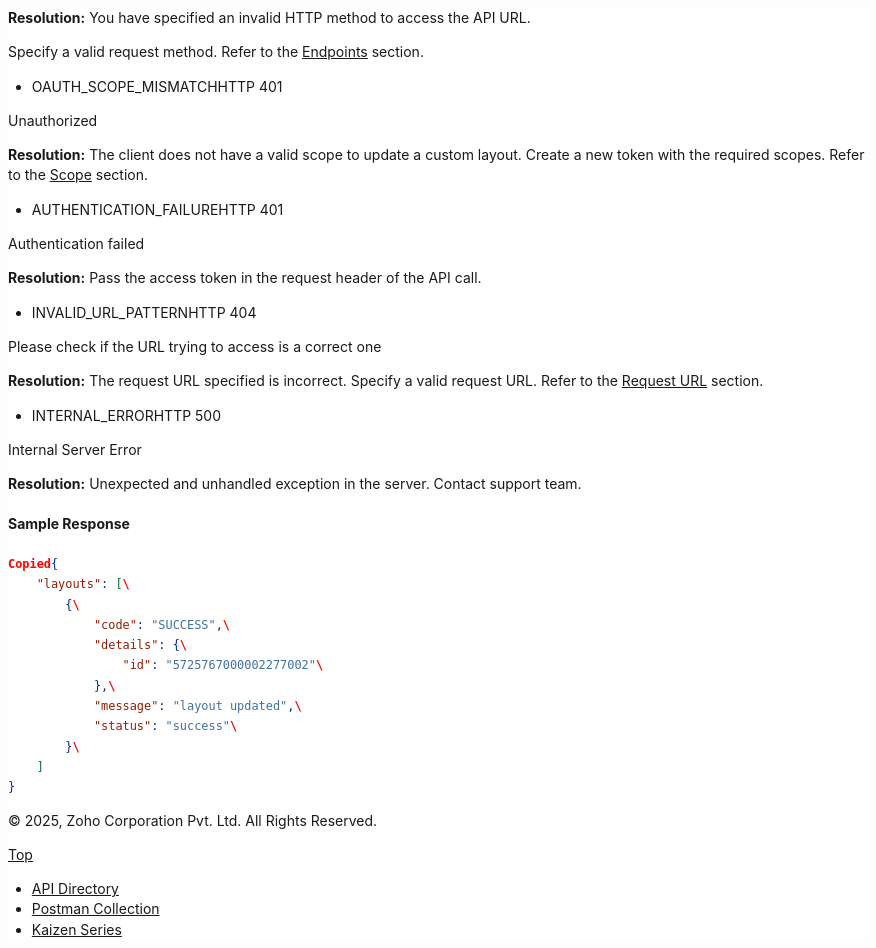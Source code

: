 **Resolution:** You have specified an invalid HTTP method to access the API URL.

Specify a valid request method. Refer to the [Endpoints](https://www.zoho.com/crm/developer/docs/api/v7/update-custom-layout.html#three) section.

- OAUTH\_SCOPE\_MISMATCHHTTP 401



Unauthorized

**Resolution:** The client does not have a valid scope to update a custom layout. Create a new token with the required scopes. Refer to the [Scope](https://www.zoho.com/crm/developer/docs/api/v7/update-custom-layout.html#Scope) section.

- AUTHENTICATION\_FAILUREHTTP 401



Authentication failed

**Resolution:** Pass the access token in the request header of the API call.

- INVALID\_URL\_PATTERNHTTP 404



Please check if the URL trying to access is a correct one

**Resolution:** The request URL specified is incorrect. Specify a valid request URL. Refer to the [Request URL](https://www.zoho.com/crm/developer/docs/api/v7/update-custom-layout.html#URL) section.

- INTERNAL\_ERRORHTTP 500



Internal Server Error

**Resolution:** Unexpected and unhandled exception in the server. Contact support team.


#### Sample Response

``` json
Copied{
    "layouts": [\
        {\
            "code": "SUCCESS",\
            "details": {\
                "id": "5725767000002277002"\
            },\
            "message": "layout updated",\
            "status": "success"\
        }\
    ]
}
```

© 2025, Zoho Corporation Pvt. Ltd. All Rights Reserved.

[Top](https://www.zoho.com/crm/developer/docs/api/v7/update-custom-layout.html#top)

- [API Directory](https://www.zoho.com/crm/developer/docs/api-directory.html?source_from=qlink_)
- [Postman Collection](https://www.postman.com/zohocrmdevelopers/workspace/zoho-crm-developers/overview?source_from=qlink_)
- [Kaizen Series](https://www.zoho.com/crm/developer/docs/kaizen-series-directory.html?source_from=qlink_)